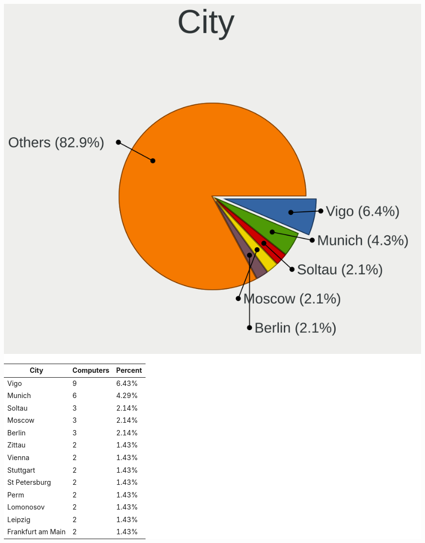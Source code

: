 ![City](./images/pie_chart/node_city.svg)


| City                 | Computers | Percent |
|----------------------|-----------|---------|
| Vigo                 | 9         | 6.43%   |
| Munich               | 6         | 4.29%   |
| Soltau               | 3         | 2.14%   |
| Moscow               | 3         | 2.14%   |
| Berlin               | 3         | 2.14%   |
| Zittau               | 2         | 1.43%   |
| Vienna               | 2         | 1.43%   |
| Stuttgart            | 2         | 1.43%   |
| St Petersburg        | 2         | 1.43%   |
| Perm                 | 2         | 1.43%   |
| Lomonosov            | 2         | 1.43%   |
| Leipzig              | 2         | 1.43%   |
| Frankfurt am Main    | 2         | 1.43%   |